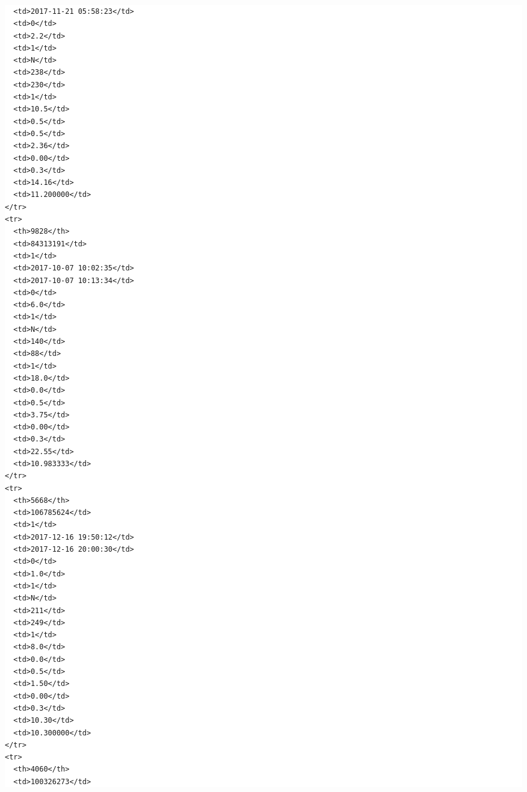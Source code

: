       <td>2017-11-21 05:58:23</td>
      <td>0</td>
      <td>2.2</td>
      <td>1</td>
      <td>N</td>
      <td>238</td>
      <td>230</td>
      <td>1</td>
      <td>10.5</td>
      <td>0.5</td>
      <td>0.5</td>
      <td>2.36</td>
      <td>0.00</td>
      <td>0.3</td>
      <td>14.16</td>
      <td>11.200000</td>
    </tr>
    <tr>
      <th>9828</th>
      <td>84313191</td>
      <td>1</td>
      <td>2017-10-07 10:02:35</td>
      <td>2017-10-07 10:13:34</td>
      <td>0</td>
      <td>6.0</td>
      <td>1</td>
      <td>N</td>
      <td>140</td>
      <td>88</td>
      <td>1</td>
      <td>18.0</td>
      <td>0.0</td>
      <td>0.5</td>
      <td>3.75</td>
      <td>0.00</td>
      <td>0.3</td>
      <td>22.55</td>
      <td>10.983333</td>
    </tr>
    <tr>
      <th>5668</th>
      <td>106785624</td>
      <td>1</td>
      <td>2017-12-16 19:50:12</td>
      <td>2017-12-16 20:00:30</td>
      <td>0</td>
      <td>1.0</td>
      <td>1</td>
      <td>N</td>
      <td>211</td>
      <td>249</td>
      <td>1</td>
      <td>8.0</td>
      <td>0.0</td>
      <td>0.5</td>
      <td>1.50</td>
      <td>0.00</td>
      <td>0.3</td>
      <td>10.30</td>
      <td>10.300000</td>
    </tr>
    <tr>
      <th>4060</th>
      <td>100326273</td>
